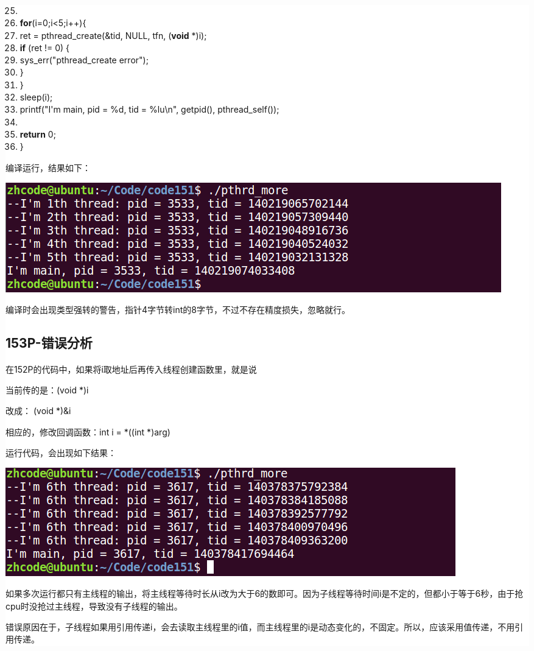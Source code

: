 25.  
26.  **for**(i=0;i\<5;i++){
27.  ret = pthread_create(&tid, NULL, tfn, (**void** \*)i);
28.  **if** (ret != 0) {
29.  sys_err("pthread_create error");
30.  }
31.  }
32.  sleep(i);
33.  printf("I'm main, pid = %d, tid = %lu\\n", getpid(), pthread_self());
34.  
35.  **return** 0;
36.  }

编译运行，结果如下：

![](res/A12.线程/840708d50d1df4657d69b77501e02491.png)

编译时会出现类型强转的警告，指针4字节转int的8字节，不过不存在精度损失，忽略就行。

## 153P-错误分析

在152P的代码中，如果将i取地址后再传入线程创建函数里，就是说

当前传的是：(void \*)i

改成： (void \*)&i

相应的，修改回调函数：int i = \*((int \*)arg)

运行代码，会出现如下结果：

![](res/A12.线程/f6d342d408cdc91035e994bfa33a8ec0.png)

如果多次运行都只有主线程的输出，将主线程等待时长从i改为大于6的数即可。因为子线程等待时间i是不定的，但都小于等于6秒，由于抢cpu时没抢过主线程，导致没有子线程的输出。

错误原因在于，子线程如果用引用传递i，会去读取主线程里的i值，而主线程里的i是动态变化的，不固定。所以，应该采用值传递，不用引用传递。
